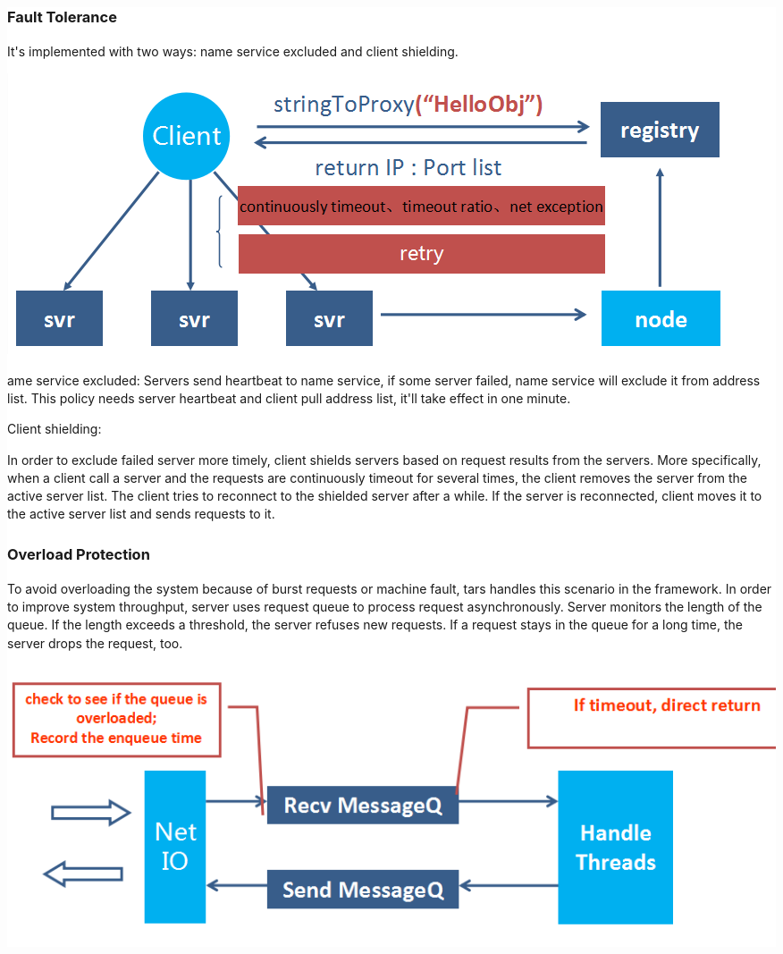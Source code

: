 ### Fault Tolerance

It's implemented with two ways: name service excluded and client shielding.

![](../../../.gitbook/assets/tars_rongcuo_en.png)

ame service excluded: Servers send heartbeat to name service, if some server failed, name service will exclude it from address list. This policy needs server heartbeat and client pull address list, it'll take effect in one minute.

Client shielding:

In order to exclude failed server more timely, client shields servers based on request results from the servers. More specifically, when a client call a server and the requests are continuously timeout for several times, the client removes the server from the active server list. The client tries to reconnect to the shielded server after a while. If the server is reconnected, client moves it to the active server list and sends requests to it.

### Overload Protection

To avoid overloading the system because of burst requests or machine fault, tars handles this scenario in the framework. In order to improve system throughput, server uses request queue to process request asynchronously. Server monitors the length of the queue. If the length exceeds a threshold, the server refuses new requests. If a request stays in the queue for a long time, the server drops the request, too.

![](../../../.gitbook/assets/tars_overload_en.png)
